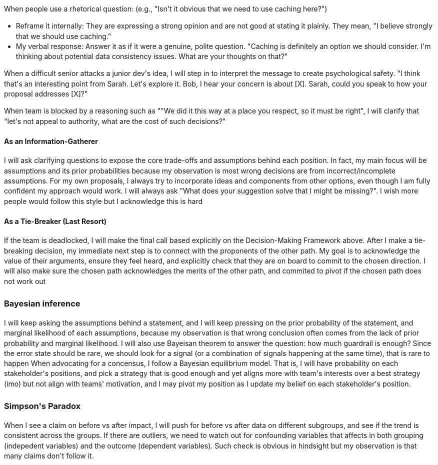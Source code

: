 When people use a rhetorical question: (e.g., "Isn't it obvious that we need to use caching here?")
* Reframe it internally: They are expressing a strong opinion and are not good at stating it plainly. They mean, "I believe strongly that we should use caching."
* My verbal response: Answer it as if it were a genuine, polite question. "Caching is definitely an option we should consider. I'm thinking about potential data consistency issues. What are your thoughts on that?"

When a difficult senior attacks a junior dev's idea, I will step in to interpret the message to create psychological safety. "I think that's an interesting point from Sarah. Let's explore it. Bob, I hear your concern is about [X]. Sarah, could you speak to how your proposal addresses [X]?" 

When team is blocked by a reasoning such as ""We did it this way at a place you respect, so it must be right", I will clarify that "let's not appeal to authority, what are the cost of such decisions?"

#### As an Information-Gatherer
I will ask clarifying questions to expose the core trade-offs and assumptions behind each position. In fact, my main focus will be assumptions and its prior probabilities because my observation is most wrong decisions are from incorrect/incomplete assumptions.
For my own proposals, I always try to incorporate ideas and components from other options, even though I am fully confident my approach would work. I will always ask "What does your suggestion solve that I might be missing?". I wish more people would follow this style but I acknowledge this is hard

#### As a Tie-Breaker (Last Resort)
If the team is deadlocked, I will make the final call based explicitly on the Decision-Making Framework above. After I make a tie-breaking decision, my immediate next step is to connect with the proponents of the other path. My goal is to acknowledge the value of their arguments, ensure they feel heard, and explicitly check that they are on board to commit to the chosen direction. I will also make sure the chosen path acknowledges the merits of the other path, and commited to pivot if the chosen path does not work out


### Bayesian inference

I will keep asking the assumptions behind a statement, and I will keep pressing on the prior probability of the statement, and marginal likelihood of each assumptions, because my observation is that wrong conclusion often comes from the lack of prior probability and marginal likelihood.
I will also use Bayeisan theorem to answer the question: how much guardrail is enough? Since the error state should be rare, we should look for a signal (or a combination of signals happening at the same time), that is rare to happen
When advocating for a concensus, I follow a Bayesian equilibrium model. That is, I will have probability on each stakeholder's positions, and pick a strategy that is good enough and yet aligns more with team's interests over a best strategy (imo) but not align with teams' motivation, and I may pivot my position as I update my belief on each stakeholder's position.

### Simpson's Paradox

When I see a claim on before vs after impact, I will push for before vs after data on different subgroups, and see if the trend is consistent across the groups. If there are outliers, we need to watch out for confounding variables that affects in both grouping (indepedent variables) and the outcome (dependent variables). Such check is obvious in hindsight but my observation is that many claims don't follow it.
